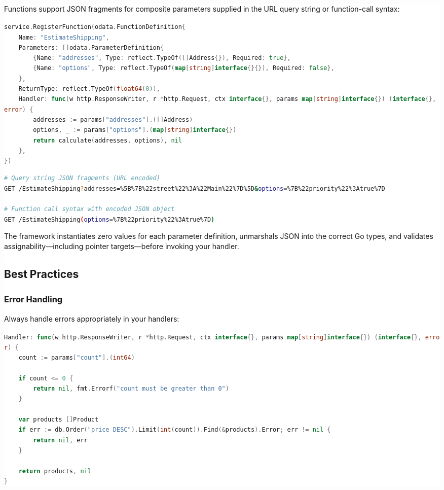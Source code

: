 Functions support JSON fragments for composite parameters supplied in the URL query string or function-call syntax:

```go
service.RegisterFunction(odata.FunctionDefinition{
    Name: "EstimateShipping",
    Parameters: []odata.ParameterDefinition{
        {Name: "addresses", Type: reflect.TypeOf([]Address{}), Required: true},
        {Name: "options", Type: reflect.TypeOf(map[string]interface{}{}), Required: false},
    },
    ReturnType: reflect.TypeOf(float64(0)),
    Handler: func(w http.ResponseWriter, r *http.Request, ctx interface{}, params map[string]interface{}) (interface{}, error) {
        addresses := params["addresses"].([]Address)
        options, _ := params["options"].(map[string]interface{})
        return calculate(addresses, options), nil
    },
})
```

```bash
# Query string JSON fragments (URL encoded)
GET /EstimateShipping?addresses=%5B%7B%22street%22%3A%22Main%22%7D%5D&options=%7B%22priority%22%3Atrue%7D

# Function call syntax with encoded JSON object
GET /EstimateShipping(options=%7B%22priority%22%3Atrue%7D)
```

The framework instantiates zero values for each parameter definition, unmarshals JSON into the correct Go types, and validates assignability—including pointer targets—before invoking your handler.

## Best Practices

### Error Handling

Always handle errors appropriately in your handlers:

```go
Handler: func(w http.ResponseWriter, r *http.Request, ctx interface{}, params map[string]interface{}) (interface{}, error) {
    count := params["count"].(int64)
    
    if count <= 0 {
        return nil, fmt.Errorf("count must be greater than 0")
    }
    
    var products []Product
    if err := db.Order("price DESC").Limit(int(count)).Find(&products).Error; err != nil {
        return nil, err
    }
    
    return products, nil
}
```
